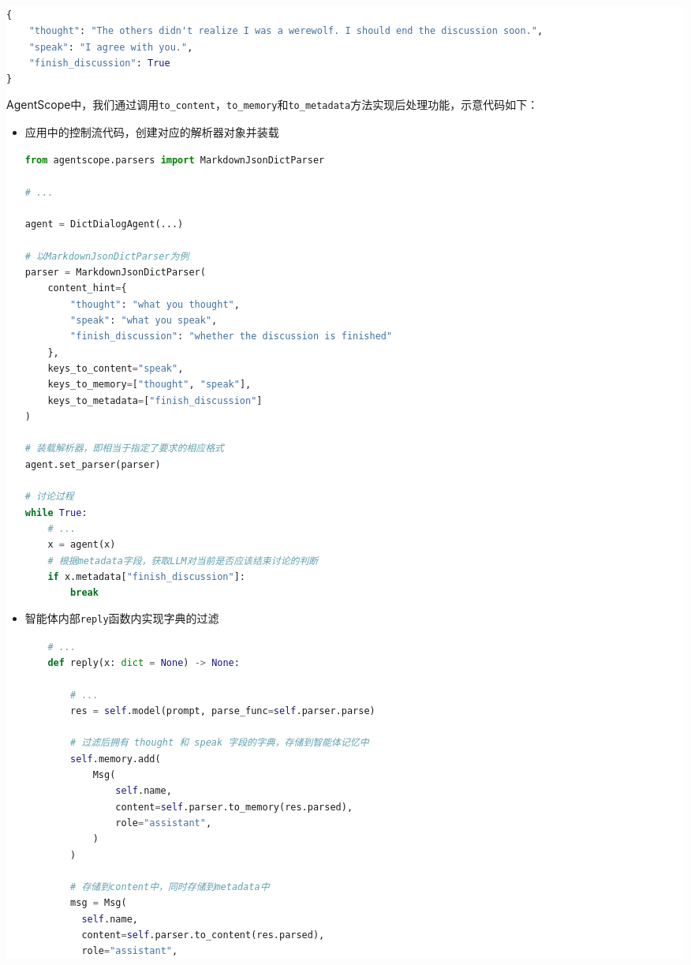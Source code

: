   ```python
  {
      "thought": "The others didn't realize I was a werewolf. I should end the discussion soon.",
      "speak": "I agree with you.",
      "finish_discussion": True
  }
  ```

AgentScope中，我们通过调用`to_content`，`to_memory`和`to_metadata`方法实现后处理功能，示意代码如下：

- 应用中的控制流代码，创建对应的解析器对象并装载

  ```python
  from agentscope.parsers import MarkdownJsonDictParser

  # ...

  agent = DictDialogAgent(...)

  # 以MarkdownJsonDictParser为例
  parser = MarkdownJsonDictParser(
      content_hint={
          "thought": "what you thought",
          "speak": "what you speak",
          "finish_discussion": "whether the discussion is finished"
      },
      keys_to_content="speak",
      keys_to_memory=["thought", "speak"],
      keys_to_metadata=["finish_discussion"]
  )

  # 装载解析器，即相当于指定了要求的相应格式
  agent.set_parser(parser)

  # 讨论过程
  while True:
      # ...
      x = agent(x)
      # 根据metadata字段，获取LLM对当前是否应该结束讨论的判断
      if x.metadata["finish_discussion"]:
          break
  ```


- 智能体内部`reply`函数内实现字典的过滤

  ```python
      # ...
      def reply(x: dict = None) -> None:

          # ...
          res = self.model(prompt, parse_func=self.parser.parse)

          # 过滤后拥有 thought 和 speak 字段的字典，存储到智能体记忆中
          self.memory.add(
              Msg(
                  self.name,
                  content=self.parser.to_memory(res.parsed),
                  role="assistant",
              )
          )

          # 存储到content中，同时存储到metadata中
          msg = Msg(
            self.name,
            content=self.parser.to_content(res.parsed),
            role="assistant",
  ```